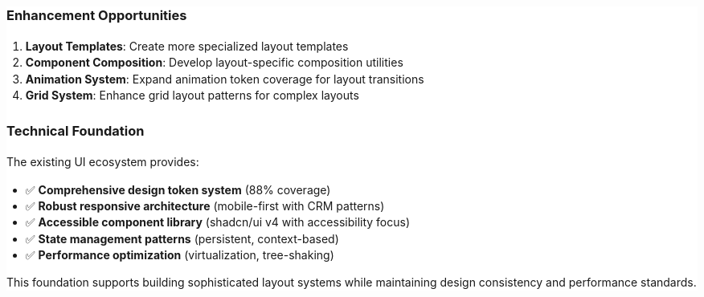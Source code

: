 ### Enhancement Opportunities

1. **Layout Templates**: Create more specialized layout templates
2. **Component Composition**: Develop layout-specific composition utilities
3. **Animation System**: Expand animation token coverage for layout transitions
4. **Grid System**: Enhance grid layout patterns for complex layouts

### Technical Foundation

The existing UI ecosystem provides:
- ✅ **Comprehensive design token system** (88% coverage)
- ✅ **Robust responsive architecture** (mobile-first with CRM patterns)
- ✅ **Accessible component library** (shadcn/ui v4 with accessibility focus)
- ✅ **State management patterns** (persistent, context-based)
- ✅ **Performance optimization** (virtualization, tree-shaking)

This foundation supports building sophisticated layout systems while maintaining design consistency and performance standards.